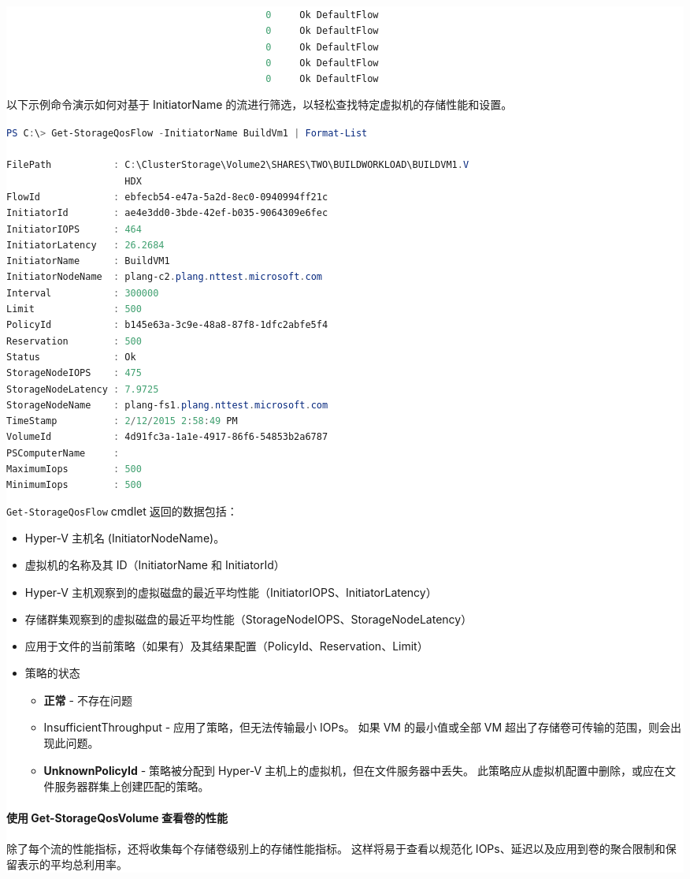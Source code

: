 ```PowerShell  
                                              0     Ok DefaultFlow  
                                              0     Ok DefaultFlow  
                                              0     Ok DefaultFlow  
                                              0     Ok DefaultFlow  
                                              0     Ok DefaultFlow  
```  

以下示例命令演示如何对基于 InitiatorName 的流进行筛选，以轻松查找特定虚拟机的存储性能和设置。  

```PowerShell
PS C:\> Get-StorageQosFlow -InitiatorName BuildVm1 | Format-List

FilePath           : C:\ClusterStorage\Volume2\SHARES\TWO\BUILDWORKLOAD\BUILDVM1.V  
                     HDX  
FlowId             : ebfecb54-e47a-5a2d-8ec0-0940994ff21c  
InitiatorId        : ae4e3dd0-3bde-42ef-b035-9064309e6fec  
InitiatorIOPS      : 464  
InitiatorLatency   : 26.2684  
InitiatorName      : BuildVM1  
InitiatorNodeName  : plang-c2.plang.nttest.microsoft.com  
Interval           : 300000  
Limit              : 500  
PolicyId           : b145e63a-3c9e-48a8-87f8-1dfc2abfe5f4  
Reservation        : 500  
Status             : Ok  
StorageNodeIOPS    : 475  
StorageNodeLatency : 7.9725  
StorageNodeName    : plang-fs1.plang.nttest.microsoft.com  
TimeStamp          : 2/12/2015 2:58:49 PM  
VolumeId           : 4d91fc3a-1a1e-4917-86f6-54853b2a6787  
PSComputerName     :  
MaximumIops        : 500  
MinimumIops        : 500  
```  

`Get-StorageQosFlow` cmdlet 返回的数据包括：  

-   Hyper-V 主机名 (InitiatorNodeName)。  

-   虚拟机的名称及其 ID（InitiatorName 和 InitiatorId）  

-   Hyper-V 主机观察到的虚拟磁盘的最近平均性能（InitiatorIOPS、InitiatorLatency）  

-   存储群集观察到的虚拟磁盘的最近平均性能（StorageNodeIOPS、StorageNodeLatency）  

-   应用于文件的当前策略（如果有）及其结果配置（PolicyId、Reservation、Limit）  

-   策略的状态  

    -   **正常** - 不存在问题  

    -   InsufficientThroughput - 应用了策略，但无法传输最小 IOPs。  如果 VM 的最小值或全部 VM 超出了存储卷可传输的范围，则会出现此问题。  

    -   **UnknownPolicyId** - 策略被分配到 Hyper-V 主机上的虚拟机，但在文件服务器中丢失。  此策略应从虚拟机配置中删除，或应在文件服务器群集上创建匹配的策略。  

#### <a name="view-performance-for-a-volume-using-get-storageqosvolume"></a>使用 Get-StorageQosVolume 查看卷的性能  
除了每个流的性能指标，还将收集每个存储卷级别上的存储性能指标。  这样将易于查看以规范化 IOPs、延迟以及应用到卷的聚合限制和保留表示的平均总利用率。  
